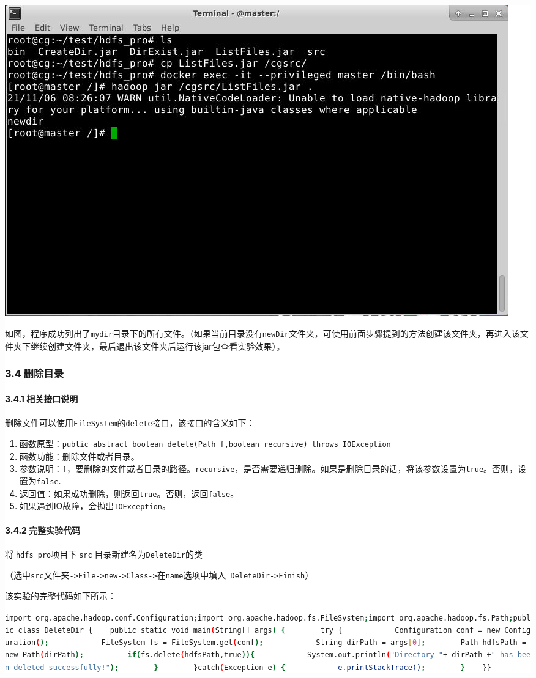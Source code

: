 ![image-20211106162617633](/assets/images/RED5wDzc/1636195134093.png)

如图，程序成功列出了`mydir`目录下的所有文件。（如果当前目录没有`newDir`文件夹，可使用前面步骤提到的方法创建该文件夹，再进入该文件夹下继续创建文件夹，最后退出该文件夹后运行该jar包查看实验效果）。

### 3.4 删除目录

#### 3.4.1 相关接口说明

删除文件可以使用`FileSystem`的`delete`接口，该接口的含义如下：

1. 函数原型：`public abstract boolean delete(Path f,boolean recursive) throws IOException`
2. 函数功能：删除文件或者目录。
3. 参数说明：`f`，要删除的文件或者目录的路径。`recursive`，是否需要递归删除。如果是删除目录的话，将该参数设置为`true`。否则，设置为`false`.
4. 返回值：如果成功删除，则返回`true`。否则，返回`false`。
5. 如果遇到IO故障，会抛出`IOException`。

#### 3.4.2 完整实验代码

将 `hdfs_pro`项目下 `src` 目录新建名为`DeleteDir`的类

（选中`src`文件夹`->File->new->Class->`在`name`选项中填入` DeleteDir->Finish`）

该实验的完整代码如下所示：

```bash
import org.apache.hadoop.conf.Configuration;import org.apache.hadoop.fs.FileSystem;import org.apache.hadoop.fs.Path;public class DeleteDir {    public static void main(String[] args) {        try {            Configuration conf = new Configuration();            FileSystem fs = FileSystem.get(conf);            String dirPath = args[0];        Path hdfsPath = new Path(dirPath);          if(fs.delete(hdfsPath,true)){            System.out.println("Directory "+ dirPath +" has been deleted successfully!");        }        }catch(Exception e) {            e.printStackTrace();        }    }}
```
